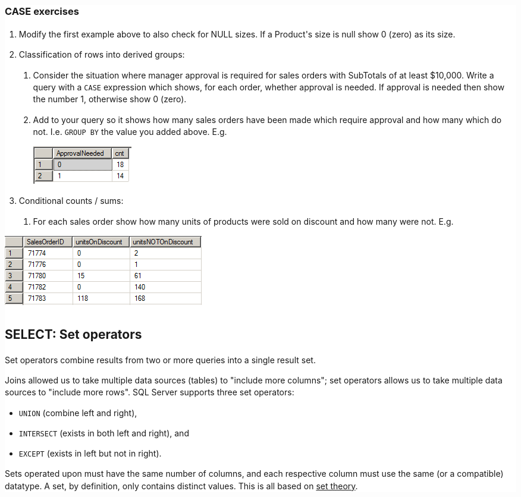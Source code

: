 ### CASE exercises

1)  Modify the first example above to also check for NULL sizes. If a
    Product's size is null show 0 (zero) as its size.

2)  Classification of rows into derived groups:
    
    1.  Consider the situation where manager approval is required for
        sales orders with SubTotals of at least $10,000. Write a query
        with a `CASE` expression which shows, for each order, whether
        approval is needed. If approval is needed then show the number
        1, otherwise show 0 (zero).
    
    2.  Add to your query so it shows how many sales orders have been
        made which require approval and how many which do not. I.e.
        `GROUP BY` the value you added above. E.g.
        
        ![Query output](resources/sql-saleslt-caseapprovalneeded.png)

3)  Conditional counts / sums:
    
    1.  For each sales order show how many units of products were sold
        on discount and how many were not. E.g.

![Query output](resources/sql-saleslt-casecondsum.png)

## SELECT: Set operators

Set operators combine results from two or more queries into a single
result set.

Joins allowed us to take multiple data sources (tables) to "include more
columns"; set operators allows us to take multiple data sources to
"include more rows". SQL Server supports three set operators:

  - `UNION` (combine left and right),

  - `INTERSECT` (exists in both left and right), and

  - `EXCEPT` (exists in left but not in right).

Sets operated upon must have the same number of columns, and each
respective column must use the same (or a compatible) datatype. A set,
by definition, only contains distinct values. This is all based on [set
theory](https://en.wikipedia.org/wiki/Set_theory).
